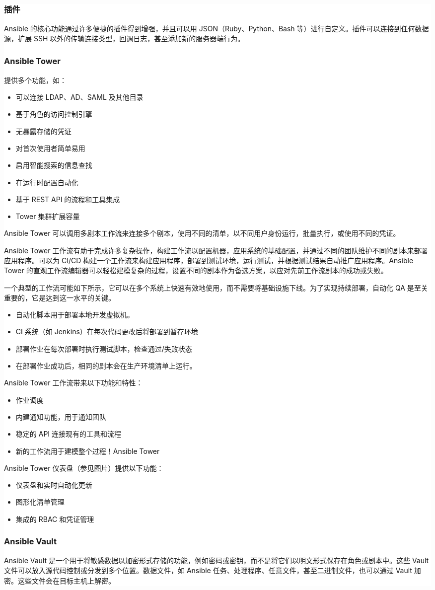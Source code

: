 ### 插件

Ansible 的核心功能通过许多便捷的插件得到增强，并且可以用 JSON（Ruby、Python、Bash 等）进行自定义。插件可以连接到任何数据源，扩展 SSH 以外的传输连接类型，回调日志，甚至添加新的服务器端行为。

### Ansible Tower

提供多个功能，如：

+   可以连接 LDAP、AD、SAML 及其他目录

+   基于角色的访问控制引擎

+   无暴露存储的凭证

+   对首次使用者简单易用

+   启用智能搜索的信息查找

+   在运行时配置自动化

+   基于 REST API 的流程和工具集成

+   Tower 集群扩展容量

Ansible Tower 可以调用多剧本工作流来连接多个剧本，使用不同的清单，以不同用户身份运行，批量执行，或使用不同的凭证。

Ansible Tower 工作流有助于完成许多复杂操作，构建工作流以配置机器，应用系统的基础配置，并通过不同的团队维护不同的剧本来部署应用程序。可以为 CI/CD 构建一个工作流来构建应用程序，部署到测试环境，运行测试，并根据测试结果自动推广应用程序。Ansible Tower 的直观工作流编辑器可以轻松建模复杂的过程，设置不同的剧本作为备选方案，以应对先前工作流剧本的成功或失败。

一个典型的工作流可能如下所示，它可以在多个系统上快速有效地使用，而不需要将基础设施下线。为了实现持续部署，自动化 QA 是至关重要的，它是达到这一水平的关键。

+   自动化脚本用于部署本地开发虚拟机。

+   CI 系统（如 Jenkins）在每次代码更改后将部署到暂存环境

+   部署作业在每次部署时执行测试脚本，检查通过/失败状态

+   在部署作业成功后，相同的剧本会在生产环境清单上运行。

Ansible Tower 工作流带来以下功能和特性：

+   作业调度

+   内建通知功能，用于通知团队

+   稳定的 API 连接现有的工具和流程

+   新的工作流用于建模整个过程！Ansible Tower

Ansible Tower 仪表盘（参见图片）提供以下功能：

+   仪表盘和实时自动化更新

+   图形化清单管理

+   集成的 RBAC 和凭证管理

### Ansible Vault

Ansible Vault 是一个用于将敏感数据以加密形式存储的功能，例如密码或密钥，而不是将它们以明文形式保存在角色或剧本中。这些 Vault 文件可以放入源代码控制或分发到多个位置。数据文件，如 Ansible 任务、处理程序、任意文件，甚至二进制文件，也可以通过 Vault 加密。这些文件会在目标主机上解密。

